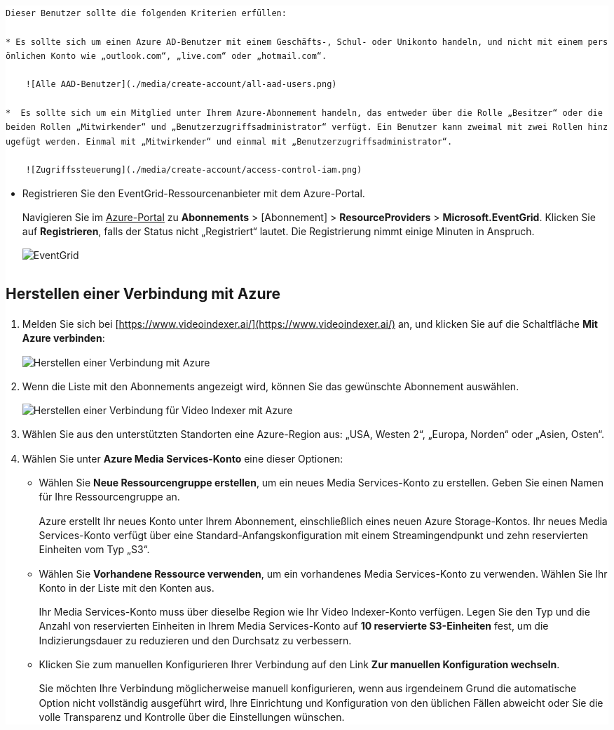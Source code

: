     Dieser Benutzer sollte die folgenden Kriterien erfüllen:

    * Es sollte sich um einen Azure AD-Benutzer mit einem Geschäfts-, Schul- oder Unikonto handeln, und nicht mit einem persönlichen Konto wie „outlook.com“, „live.com“ oder „hotmail.com“.
        
        ![Alle AAD-Benutzer](./media/create-account/all-aad-users.png)

    *  Es sollte sich um ein Mitglied unter Ihrem Azure-Abonnement handeln, das entweder über die Rolle „Besitzer“ oder die beiden Rollen „Mitwirkender“ und „Benutzerzugriffsadministrator“ verfügt. Ein Benutzer kann zweimal mit zwei Rollen hinzugefügt werden. Einmal mit „Mitwirkender“ und einmal mit „Benutzerzugriffsadministrator“.

        ![Zugriffssteuerung](./media/create-account/access-control-iam.png)

* Registrieren Sie den EventGrid-Ressourcenanbieter mit dem Azure-Portal.

    Navigieren Sie im [Azure-Portal](https://portal.azure.com/) zu **Abonnements** > [Abonnement] > **ResourceProviders** > **Microsoft.EventGrid**. Klicken Sie auf **Registrieren**, falls der Status nicht „Registriert“ lautet. Die Registrierung nimmt einige Minuten in Anspruch. 

    ![EventGrid](./media/create-account/event-grid.png)

## <a name="connect-to-azure"></a>Herstellen einer Verbindung mit Azure

1. Melden Sie sich bei [https://www.videoindexer.ai/](https://www.videoindexer.ai/) an, und klicken Sie auf die Schaltfläche **Mit Azure verbinden**:

    ![Herstellen einer Verbindung mit Azure](./media/create-account/connect-to-azure.png)

2. Wenn die Liste mit den Abonnements angezeigt wird, können Sie das gewünschte Abonnement auswählen. 

    ![Herstellen einer Verbindung für Video Indexer mit Azure](./media/create-account/connect-vi-to-azure-subscription.png)

3. Wählen Sie aus den unterstützten Standorten eine Azure-Region aus: „USA, Westen 2“, „Europa, Norden“ oder „Asien, Osten“.
4. Wählen Sie unter **Azure Media Services-Konto** eine dieser Optionen:

    * Wählen Sie **Neue Ressourcengruppe erstellen**, um ein neues Media Services-Konto zu erstellen. Geben Sie einen Namen für Ihre Ressourcengruppe an.

        Azure erstellt Ihr neues Konto unter Ihrem Abonnement, einschließlich eines neuen Azure Storage-Kontos. Ihr neues Media Services-Konto verfügt über eine Standard-Anfangskonfiguration mit einem Streamingendpunkt und zehn reservierten Einheiten vom Typ „S3“.
    * Wählen Sie **Vorhandene Ressource verwenden**, um ein vorhandenes Media Services-Konto zu verwenden. Wählen Sie Ihr Konto in der Liste mit den Konten aus.

        Ihr Media Services-Konto muss über dieselbe Region wie Ihr Video Indexer-Konto verfügen. Legen Sie den Typ und die Anzahl von reservierten Einheiten in Ihrem Media Services-Konto auf **10 reservierte S3-Einheiten** fest, um die Indizierungsdauer zu reduzieren und den Durchsatz zu verbessern.
    * Klicken Sie zum manuellen Konfigurieren Ihrer Verbindung auf den Link **Zur manuellen Konfiguration wechseln**. 
    
        Sie möchten Ihre Verbindung möglicherweise manuell konfigurieren, wenn aus irgendeinem Grund die automatische Option nicht vollständig ausgeführt wird, Ihre Einrichtung und Konfiguration von den üblichen Fällen abweicht oder Sie die volle Transparenz und Kontrolle über die Einstellungen wünschen. 
        